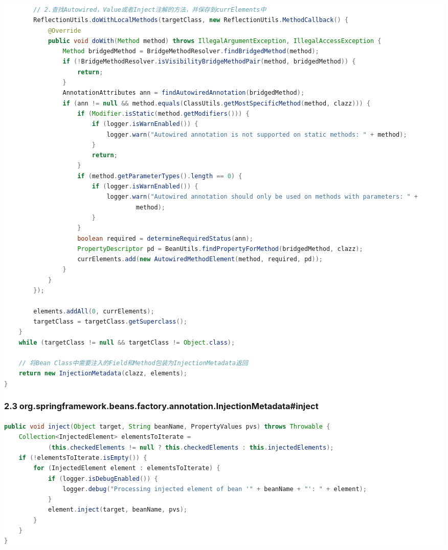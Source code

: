 ``` java
		// 2.查找Autowired，Value或者Inject注解的方法，并保存到currElements中
		ReflectionUtils.doWithLocalMethods(targetClass, new ReflectionUtils.MethodCallback() {
			@Override
			public void doWith(Method method) throws IllegalArgumentException, IllegalAccessException {
				Method bridgedMethod = BridgeMethodResolver.findBridgedMethod(method);
				if (!BridgeMethodResolver.isVisibilityBridgeMethodPair(method, bridgedMethod)) {
					return;
				}
				AnnotationAttributes ann = findAutowiredAnnotation(bridgedMethod);
				if (ann != null && method.equals(ClassUtils.getMostSpecificMethod(method, clazz))) {
					if (Modifier.isStatic(method.getModifiers())) {
						if (logger.isWarnEnabled()) {
							logger.warn("Autowired annotation is not supported on static methods: " + method);
						}
						return;
					}
					if (method.getParameterTypes().length == 0) {
						if (logger.isWarnEnabled()) {
							logger.warn("Autowired annotation should only be used on methods with parameters: " +
									method);
						}
					}
					boolean required = determineRequiredStatus(ann);
					PropertyDescriptor pd = BeanUtils.findPropertyForMethod(bridgedMethod, clazz);
					currElements.add(new AutowiredMethodElement(method, required, pd));
				}
			}
		});

		elements.addAll(0, currElements);
		targetClass = targetClass.getSuperclass();
	}
	while (targetClass != null && targetClass != Object.class);

	// 将Bean Class中需要注入的Field和Method包装为InjectionMetadata返回
	return new InjectionMetadata(clazz, elements);
}
```

### 2.3 org.springframework.beans.factory.annotation.InjectionMetadata#inject

``` java
public void inject(Object target, String beanName, PropertyValues pvs) throws Throwable {
	Collection<InjectedElement> elementsToIterate =
			(this.checkedElements != null ? this.checkedElements : this.injectedElements);
	if (!elementsToIterate.isEmpty()) {
		for (InjectedElement element : elementsToIterate) {
			if (logger.isDebugEnabled()) {
				logger.debug("Processing injected element of bean '" + beanName + "': " + element);
			}
			element.inject(target, beanName, pvs);
		}
	}
}
```
